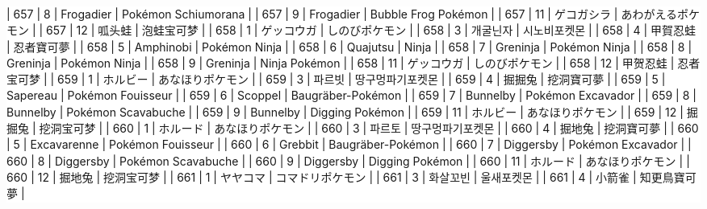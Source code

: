 | 657                | 8                 | Frogadier    | Pokémon Schiumorana      |
| 657                | 9                 | Frogadier    | Bubble Frog Pokémon      |
| 657                | 11                | ゲコガシラ        | あわがえるポケモン                |
| 657                | 12                | 呱头蛙          | 泡蛙宝可梦                    |
| 658                | 1                 | ゲッコウガ        | しのびポケモン                  |
| 658                | 3                 | 개굴닌자         | 시노비포켓몬                   |
| 658                | 4                 | 甲賀忍蛙         | 忍者寶可夢                    |
| 658                | 5                 | Amphinobi    | Pokémon Ninja            |
| 658                | 6                 | Quajutsu     | Ninja                    |
| 658                | 7                 | Greninja     | Pokémon Ninja            |
| 658                | 8                 | Greninja     | Pokémon Ninja            |
| 658                | 9                 | Greninja     | Ninja Pokémon            |
| 658                | 11                | ゲッコウガ        | しのびポケモン                  |
| 658                | 12                | 甲贺忍蛙         | 忍者宝可梦                    |
| 659                | 1                 | ホルビー         | あなほりポケモン                 |
| 659                | 3                 | 파르빗          | 땅구멍파기포켓몬                 |
| 659                | 4                 | 掘掘兔          | 挖洞寶可夢                    |
| 659                | 5                 | Sapereau     | Pokémon Fouisseur        |
| 659                | 6                 | Scoppel      | Baugräber-Pokémon        |
| 659                | 7                 | Bunnelby     | Pokémon Excavador        |
| 659                | 8                 | Bunnelby     | Pokémon Scavabuche       |
| 659                | 9                 | Bunnelby     | Digging Pokémon          |
| 659                | 11                | ホルビー         | あなほりポケモン                 |
| 659                | 12                | 掘掘兔          | 挖洞宝可梦                    |
| 660                | 1                 | ホルード         | あなほりポケモン                 |
| 660                | 3                 | 파르토          | 땅구멍파기포켓몬                 |
| 660                | 4                 | 掘地兔          | 挖洞寶可夢                    |
| 660                | 5                 | Excavarenne  | Pokémon Fouisseur        |
| 660                | 6                 | Grebbit      | Baugräber-Pokémon        |
| 660                | 7                 | Diggersby    | Pokémon Excavador        |
| 660                | 8                 | Diggersby    | Pokémon Scavabuche       |
| 660                | 9                 | Diggersby    | Digging Pokémon          |
| 660                | 11                | ホルード         | あなほりポケモン                 |
| 660                | 12                | 掘地兔          | 挖洞宝可梦                    |
| 661                | 1                 | ヤヤコマ         | コマドリポケモン                 |
| 661                | 3                 | 화살꼬빈         | 울새포켓몬                    |
| 661                | 4                 | 小箭雀          | 知更鳥寶可夢                   |